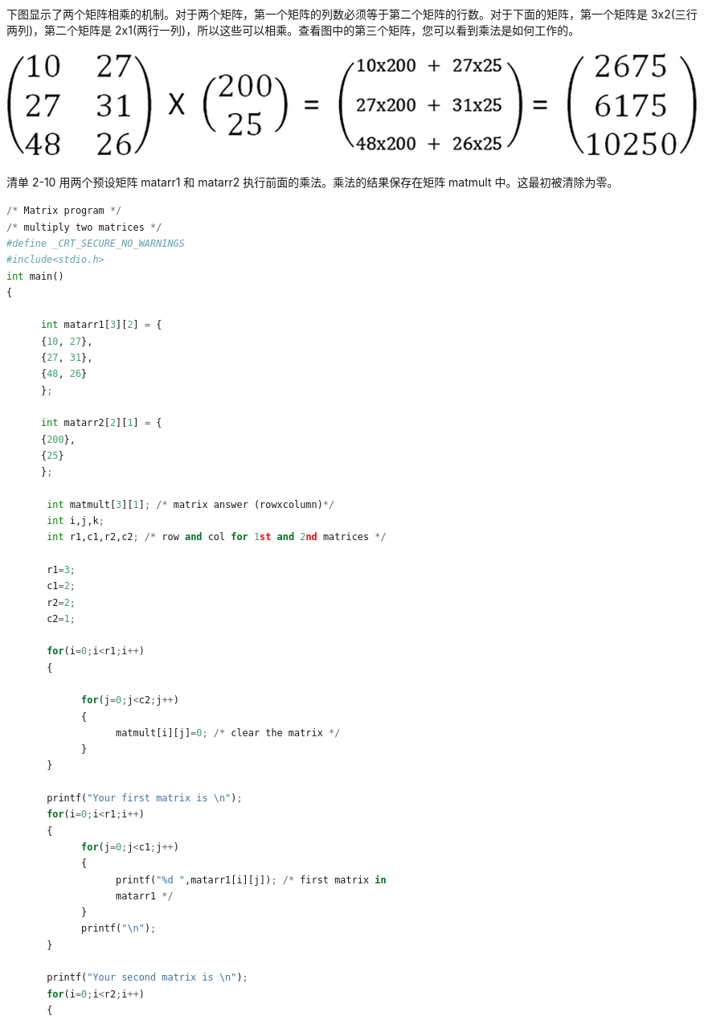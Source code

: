下图显示了两个矩阵相乘的机制。对于两个矩阵，第一个矩阵的列数必须等于第二个矩阵的行数。对于下面的矩阵，第一个矩阵是 3x2(三行两列)，第二个矩阵是 2x1(两行一列)，所以这些可以相乘。查看图中的第三个矩阵，您可以看到乘法是如何工作的。

![img/515548_1_En_2_Figb_HTML.jpg](img/515548_1_En_2_Figb_HTML.jpg)

清单 2-10 用两个预设矩阵 matarr1 和 matarr2 执行前面的乘法。乘法的结果保存在矩阵 matmult 中。这最初被清除为零。

```py
/* Matrix program */
/* multiply two matrices */
#define _CRT_SECURE_NO_WARNINGS
#include<stdio.h>
int main()
{

      int matarr1[3][2] = {
      {10, 27},
      {27, 31},
      {48, 26}
      };

      int matarr2[2][1] = {
      {200},
      {25}
      };

       int matmult[3][1]; /* matrix answer (rowxcolumn)*/
       int i,j,k;
       int r1,c1,r2,c2; /* row and col for 1st and 2nd matrices */

       r1=3;
       c1=2;
       r2=2;
       c2=1;

       for(i=0;i<r1;i++)
       {

             for(j=0;j<c2;j++)
             {
                   matmult[i][j]=0; /* clear the matrix */
             }
       }

       printf("Your first matrix is \n");
       for(i=0;i<r1;i++)
       {
             for(j=0;j<c1;j++)
             {
                   printf("%d ",matarr1[i][j]); /* first matrix in
                   matarr1 */
             }
             printf("\n");
       }

       printf("Your second matrix is \n");
       for(i=0;i<r2;i++)
       {
```